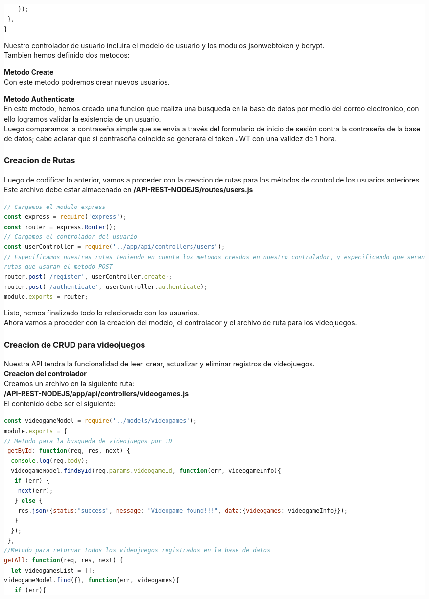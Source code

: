 ```js
    });
 },
}
```  

Nuestro controlador de usuario incluira el modelo de usuario y los modulos jsonwebtoken y bcrypt.  
Tambien hemos definido dos metodos:  

**Metodo Create**  
Con este metodo podremos crear nuevos usuarios.

**Metodo Authenticate**   
En este metodo, hemos creado una funcion que realiza una busqueda en la base de datos por medio del correo electronico, con ello logramos validar la existencia de un usuario.  
Luego comparamos la contraseña simple que se envia a través del formulario de inicio de sesión contra la contraseña de la base de datos; cabe aclarar que si contraseña coincide se generara el token JWT con una validez de 1 hora.  

### Creacion de Rutas
Luego de codificar lo anterior, vamos a proceder con la creacion de rutas para los métodos de control de los usuarios anteriores.  
Este archivo debe estar almacenado en **/API-REST-NODEJS/routes/users.js**  

```js
// Cargamos el modulo express
const express = require('express');
const router = express.Router();
// Cargamos el controlador del usuario
const userController = require('../app/api/controllers/users');
// Especificamos nuestras rutas teniendo en cuenta los metodos creados en nuestro controlador, y especificando que seran rutas que usaran el metodo POST
router.post('/register', userController.create);
router.post('/authenticate', userController.authenticate);
module.exports = router;
```  

Listo, hemos finalizado todo lo relacionado con los usuarios.  
Ahora vamos a proceder con la creacion del modelo, el controlador y el archivo de ruta para los videojuegos.  

### Creacion de CRUD para videojuegos
Nuestra API tendra la funcionalidad de leer, crear, actualizar y eliminar registros de videojuegos.  
**Creacion del controlador**  
Creamos un archivo en la siguiente ruta:  
**/API-REST-NODEJS/app/api/controllers/videogames.js**  
El contenido debe ser el siguiente:  

```js
const videogameModel = require('../models/videogames');
module.exports = {
// Metodo para la busqueda de videojuegos por ID
 getById: function(req, res, next) {
  console.log(req.body);
  videogameModel.findById(req.params.videogameId, function(err, videogameInfo){
   if (err) {
    next(err);
   } else {
    res.json({status:"success", message: "Videogame found!!!", data:{videogames: videogameInfo}});
   }
  });
 },
//Metodo para retornar todos los videojuegos registrados en la base de datos
getAll: function(req, res, next) {
  let videogamesList = [];
videogameModel.find({}, function(err, videogames){
   if (err){
```